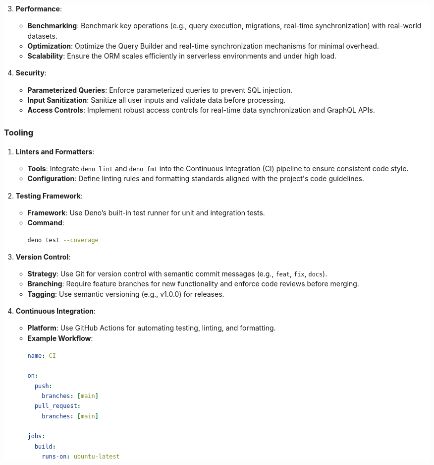 3. **Performance**:
   - **Benchmarking**: Benchmark key operations (e.g., query execution,
     migrations, real-time synchronization) with real-world datasets.
   - **Optimization**: Optimize the Query Builder and real-time synchronization
     mechanisms for minimal overhead.
   - **Scalability**: Ensure the ORM scales efficiently in serverless
     environments and under high load.

4. **Security**:
   - **Parameterized Queries**: Enforce parameterized queries to prevent SQL
     injection.
   - **Input Sanitization**: Sanitize all user inputs and validate data before
     processing.
   - **Access Controls**: Implement robust access controls for real-time data
     synchronization and GraphQL APIs.

### Tooling

1. **Linters and Formatters**:
   - **Tools**: Integrate `deno lint` and `deno fmt` into the Continuous
     Integration (CI) pipeline to ensure consistent code style.
   - **Configuration**: Define linting rules and formatting standards aligned
     with the project's code guidelines.

2. **Testing Framework**:
   - **Framework**: Use Deno’s built-in test runner for unit and integration
     tests.
   - **Command**:
     ```bash
     deno test --coverage
     ```

3. **Version Control**:
   - **Strategy**: Use Git for version control with semantic commit messages
     (e.g., `feat`, `fix`, `docs`).
   - **Branching**: Require feature branches for new functionality and enforce
     code reviews before merging.
   - **Tagging**: Use semantic versioning (e.g., v1.0.0) for releases.

4. **Continuous Integration**:
   - **Platform**: Use GitHub Actions for automating testing, linting, and
     formatting.
   - **Example Workflow**:
     ```yaml
     name: CI

     on:
       push:
         branches: [main]
       pull_request:
         branches: [main]

     jobs:
       build:
         runs-on: ubuntu-latest
